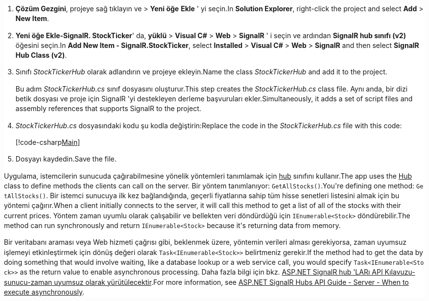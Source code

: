 1. <span data-ttu-id="3e8a1-157">**Çözüm Gezgini**, projeye sağ tıklayın ve > **Yeni öğe** **Ekle** ' yi seçin.</span><span class="sxs-lookup"><span data-stu-id="3e8a1-157">In **Solution Explorer**, right-click the project and select **Add** > **New Item**.</span></span>

1. <span data-ttu-id="3e8a1-158">**Yeni öğe Ekle-SignalR. StockTicker**' da, **yüklü** > **Visual C#**  > **Web** > **SignalR** ' i seçin ve ardından **SignalR hub sınıfı (v2)** öğesini seçin.</span><span class="sxs-lookup"><span data-stu-id="3e8a1-158">In **Add New Item - SignalR.StockTicker**, select **Installed** > **Visual C#** > **Web** > **SignalR**  and then select **SignalR Hub Class (v2)**.</span></span>

1. <span data-ttu-id="3e8a1-159">Sınıfı *StockTickerHub* olarak adlandırın ve projeye ekleyin.</span><span class="sxs-lookup"><span data-stu-id="3e8a1-159">Name the class *StockTickerHub* and add it to the project.</span></span>

    <span data-ttu-id="3e8a1-160">Bu adım *StockTickerHub.cs* sınıf dosyasını oluşturur.</span><span class="sxs-lookup"><span data-stu-id="3e8a1-160">This step creates the *StockTickerHub.cs* class file.</span></span> <span data-ttu-id="3e8a1-161">Aynı anda, bir dizi betik dosyası ve proje için SignalR 'yi destekleyen derleme başvuruları ekler.</span><span class="sxs-lookup"><span data-stu-id="3e8a1-161">Simultaneously, it adds a set of script files and assembly references that supports SignalR to the project.</span></span>

1. <span data-ttu-id="3e8a1-162">*StockTickerHub.cs* dosyasındaki kodu şu kodla değiştirin:</span><span class="sxs-lookup"><span data-stu-id="3e8a1-162">Replace the code in the *StockTickerHub.cs* file with this code:</span></span>

    [!code-csharp[Main](tutorial-server-broadcast-with-signalr/samples/sample2.cs)]

1. <span data-ttu-id="3e8a1-163">Dosyayı kaydedin.</span><span class="sxs-lookup"><span data-stu-id="3e8a1-163">Save the file.</span></span>

<span data-ttu-id="3e8a1-164">Uygulama, istemcilerin sunucuda çağırabilmesine yönelik yöntemleri tanımlamak için [hub](https://msdn.microsoft.com/library/microsoft.aspnet.signalr.hub(v=vs.111).aspx) sınıfını kullanır.</span><span class="sxs-lookup"><span data-stu-id="3e8a1-164">The app uses the [Hub](https://msdn.microsoft.com/library/microsoft.aspnet.signalr.hub(v=vs.111).aspx) class to define methods the clients can call on the server.</span></span> <span data-ttu-id="3e8a1-165">Bir yöntem tanımlanıyor: `GetAllStocks()`.</span><span class="sxs-lookup"><span data-stu-id="3e8a1-165">You're defining one method: `GetAllStocks()`.</span></span> <span data-ttu-id="3e8a1-166">Bir istemci sunucuya ilk kez bağlandığında, geçerli fiyatlarına sahip tüm hisse senetleri listesini almak için bu yöntemi çağırır.</span><span class="sxs-lookup"><span data-stu-id="3e8a1-166">When a client initially connects to the server, it will call this method to get a list of all of the stocks with their current prices.</span></span> <span data-ttu-id="3e8a1-167">Yöntem zaman uyumlu olarak çalışabilir ve bellekten veri döndürdüğü için `IEnumerable<Stock>` döndürebilir.</span><span class="sxs-lookup"><span data-stu-id="3e8a1-167">The method can run synchronously and return `IEnumerable<Stock>` because it's returning data from memory.</span></span>

<span data-ttu-id="3e8a1-168">Bir veritabanı araması veya Web hizmeti çağrısı gibi, beklenmek üzere, yöntemin verileri alması gerekiyorsa, zaman uyumsuz işlemeyi etkinleştirmek için dönüş değeri olarak `Task<IEnumerable<Stock>>` belirtmeniz gerekir.</span><span class="sxs-lookup"><span data-stu-id="3e8a1-168">If the method had to get the data by doing something that would involve waiting, like a database lookup or a web service call, you would specify `Task<IEnumerable<Stock>>` as the return value to enable asynchronous processing.</span></span> <span data-ttu-id="3e8a1-169">Daha fazla bilgi için bkz. [ASP.NET SignalR hub 'LARı API Kılavuzu-sunucu-zaman uyumsuz olarak yürütülecektir](../guide-to-the-api/hubs-api-guide-server.md#asyncmethods).</span><span class="sxs-lookup"><span data-stu-id="3e8a1-169">For more information, see [ASP.NET SignalR Hubs API Guide - Server - When to execute asynchronously](../guide-to-the-api/hubs-api-guide-server.md#asyncmethods).</span></span>
